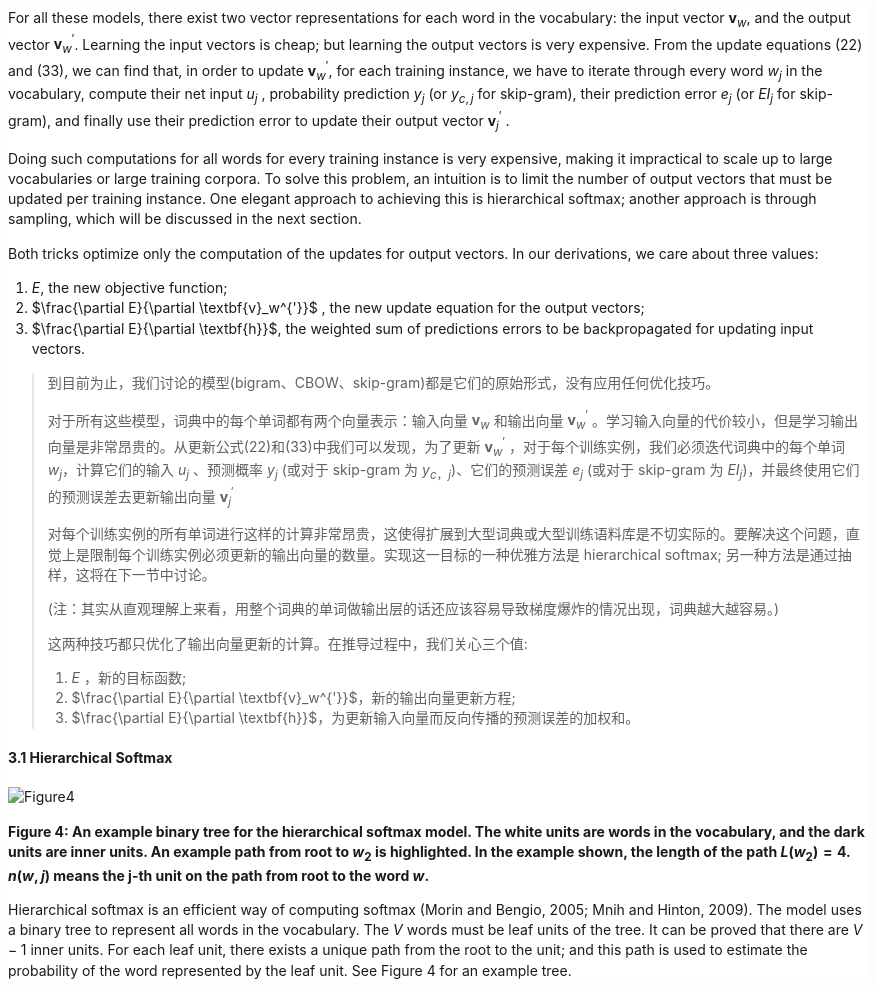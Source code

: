 For all these models, there exist two vector representations for each word in the vocabulary: the input vector $\textbf{v}_w$, and the output vector $\textbf{v}^{'}_w$. Learning the input vectors is cheap; but learning the output vectors is very expensive. From the update equations (22) and (33), we can find that, in order to update $\textbf{v}^{'}_w$, for each training instance, we have to iterate through every word $w_j$ in the vocabulary, compute their net input $u_j$ , probability prediction $y_j$ (or $y_{c,j}$ for skip-gram), their prediction error $e_j$ (or $EI_j$ for skip-gram), and finally use their prediction error to update their output vector $\textbf{v}^{'}_j$ .

Doing such computations for all words for every training instance is very expensive, making it impractical to scale up to large vocabularies or large training corpora. To solve this problem, an intuition is to limit the number of output vectors that must be updated per training instance. One elegant approach to achieving this is hierarchical softmax; another approach is through sampling, which will be discussed in the next section.

Both tricks optimize only the computation of the updates for output vectors. In our derivations, we care about three values: 

1. $E$, the new objective function; 
2. $\frac{\partial E}{\partial \textbf{v}_w^{'}}$ , the new update equation for the output vectors;
3. $\frac{\partial E}{\partial \textbf{h}}$, the weighted sum of predictions errors to be backpropagated for updating input vectors.

> 到目前为止，我们讨论的模型(bigram、CBOW、skip-gram)都是它们的原始形式，没有应用任何优化技巧。
>
> 对于所有这些模型，词典中的每个单词都有两个向量表示：输入向量 $\textbf{v}_w$ 和输出向量 $\textbf{v}^{'}_w$ 。学习输入向量的代价较小，但是学习输出向量是非常昂贵的。从更新公式(22)和(33)中我们可以发现，为了更新 $\textbf{v}^{'}_w$ ，对于每个训练实例，我们必须迭代词典中的每个单词 $w_j$，计算它们的输入 $u_j$ 、预测概率 $y_j$ (或对于 skip-gram 为 $y_{c，j}$)、它们的预测误差 $e_j$ (或对于 skip-gram 为 $EI_j$)，并最终使用它们的预测误差去更新输出向量 $\textbf{v}_{j}^{'}$
>
> 对每个训练实例的所有单词进行这样的计算非常昂贵，这使得扩展到大型词典或大型训练语料库是不切实际的。要解决这个问题，直觉上是限制每个训练实例必须更新的输出向量的数量。实现这一目标的一种优雅方法是 hierarchical softmax; 另一种方法是通过抽样，这将在下一节中讨论。
>
> (注：其实从直观理解上来看，用整个词典的单词做输出层的话还应该容易导致梯度爆炸的情况出现，词典越大越容易。)
>
> 这两种技巧都只优化了输出向量更新的计算。在推导过程中，我们关心三个值:
>
> 1. $E$ ，新的目标函数;
> 2. $\frac{\partial E}{\partial \textbf{v}_w^{'}}$，新的输出向量更新方程;
> 3. $\frac{\partial E}{\partial \textbf{h}}$，为更新输入向量而反向传播的预测误差的加权和。

#### 3.1 Hierarchical Softmax

![Figure4](/Users/helloword/Anmingyu/Gor-rok/Papers/Word2vec/Word2VecParameterLearningExplained/Fig4.png)

**Figure 4: An example binary tree for the hierarchical softmax model. The white units are words in the vocabulary, and the dark units are inner units. An example path from root to $w_2$ is highlighted. In the example shown, the length of the path $L(w_2) = 4$. $n(w, j)$ means the j-th unit on the path from root to the word $w$.**

Hierarchical softmax is an efficient way of computing softmax (Morin and Bengio, 2005; Mnih and Hinton, 2009). The model uses a binary tree to represent all words in the vocabulary. The $V$ words must be leaf units of the tree. It can be proved that there are $V−1$ inner units. For each leaf unit, there exists a unique path from the root to the unit; and this path is used to estimate the probability of the word represented by the leaf unit. See Figure 4 for an example tree.

